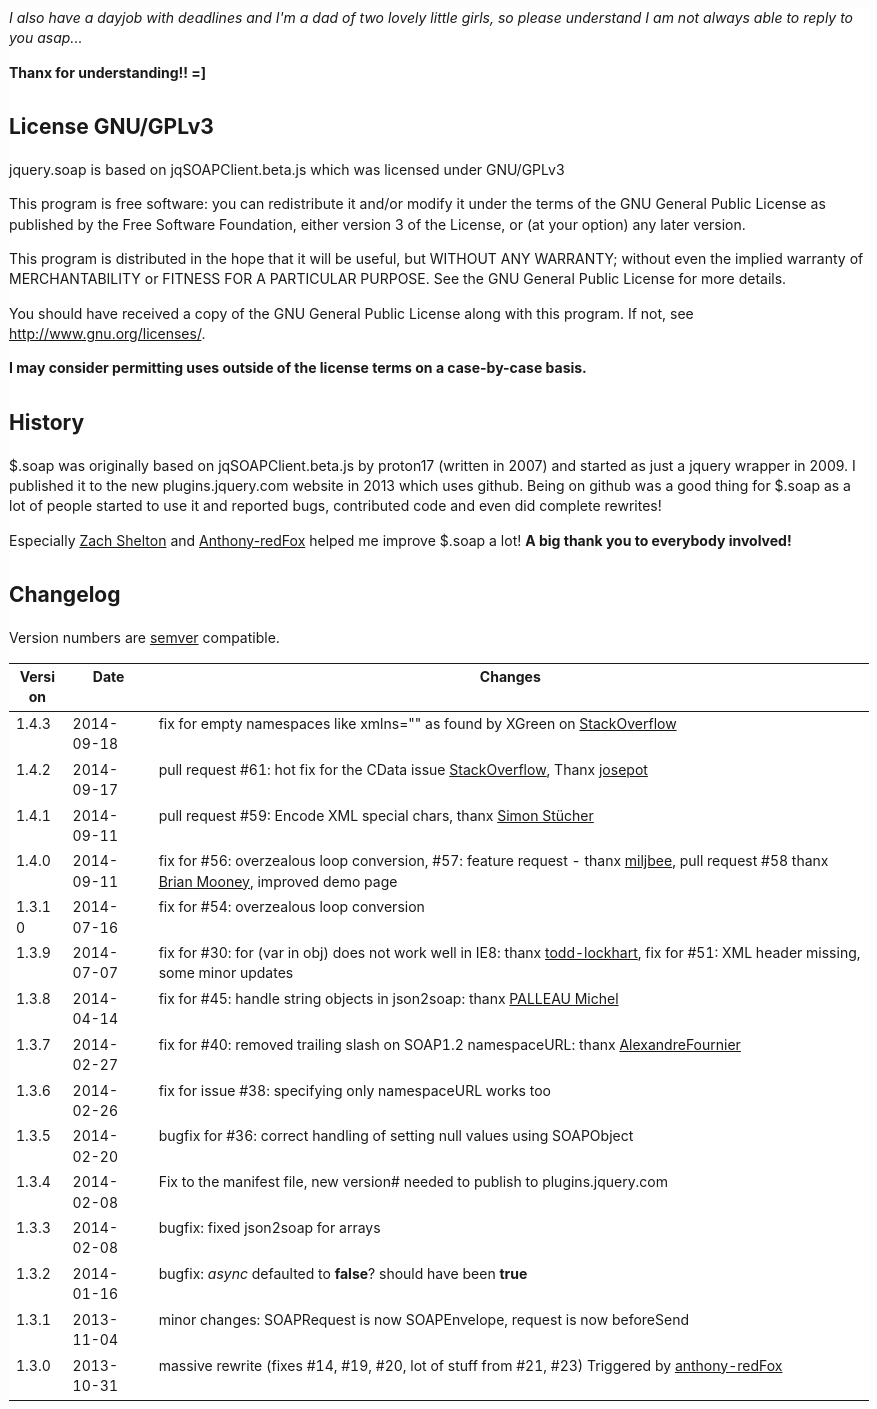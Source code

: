 _I also have a dayjob with deadlines and I'm a dad of two lovely little girls, so please understand I am not always able to reply to you asap..._

**Thanx for understanding!! =]**

License GNU/GPLv3
-----------------
jquery.soap is based on jqSOAPClient.beta.js which was licensed under GNU/GPLv3

This program is free software: you can redistribute it and/or modify
it under the terms of the GNU General Public License as published by
the Free Software Foundation, either version 3 of the License, or
(at your option) any later version.

This program is distributed in the hope that it will be useful,
but WITHOUT ANY WARRANTY; without even the implied warranty of
MERCHANTABILITY or FITNESS FOR A PARTICULAR PURPOSE. See the
GNU General Public License for more details.

You should have received a copy of the GNU General Public License
along with this program. If not, see <http://www.gnu.org/licenses/>.

**I may consider permitting uses outside of the license terms on a case-by-case basis.**

History
-------
$.soap was originally based on jqSOAPClient.beta.js by proton17 (written in 2007) and started as just a jquery wrapper in 2009.
I published it to the new plugins.jquery.com website in 2013 which uses github. Being on github was a good thing for $.soap as a lot of people started to use it and reported bugs, contributed code and even did complete rewrites!

Especially [Zach Shelton](http://zachofalltrades.net) and [Anthony-redFox](https://github.com/anthony-redFox) helped me improve $.soap a lot! **A big thank you to everybody involved!**

Changelog
---------
Version numbers are [semver](http://semver.org/) compatible.

Version | Date | Changes
--- | --- | ---
1.4.3 | 2014-09-18 | fix for empty namespaces like xmlns="" as found by XGreen on [StackOverflow](http://stackoverflow.com/questions/25809803/cdata-gets-removed-before-being-sent)
1.4.2 | 2014-09-17 | pull request #61: hot fix for the CData issue [StackOverflow](http://stackoverflow.com/questions/25809803/cdata-gets-removed-before-being-sent), Thanx [josepot](https://github.com/josepot)
1.4.1 | 2014-09-11 | pull request #59: Encode XML special chars, thanx [Simon St&uuml;cher](https://github.com/stchr)
1.4.0 | 2014-09-11 | fix for #56: overzealous loop conversion, #57: feature request - thanx [miljbee](https://github.com/miljbee), pull request #58 thanx [Brian Mooney](https://github.com/irishshagua), improved demo page
1.3.10 | 2014-07-16 | fix for #54: overzealous loop conversion
1.3.9 | 2014-07-07 | fix for #30: for (var in obj) does not work well in IE8: thanx [todd-lockhart](https://github.com/todd-lockhart), fix for #51: XML header missing, some minor updates
1.3.8 | 2014-04-14 | fix for #45: handle string objects in json2soap: thanx [PALLEAU Michel](https://github.com/mic006)
1.3.7 | 2014-02-27 | fix for #40: removed trailing slash on SOAP1.2 namespaceURL: thanx [AlexandreFournier](https://github.com/AlexandreFournier)
1.3.6 | 2014-02-26 | fix for issue #38: specifying only namespaceURL works too
1.3.5 | 2014-02-20 | bugfix for #36: correct handling of setting null values using SOAPObject
1.3.4 | 2014-02-08 | Fix to the manifest file, new version# needed to publish to plugins.jquery.com
1.3.3 | 2014-02-08 | bugfix: fixed json2soap for arrays
1.3.2 | 2014-01-16 | bugfix: _async_ defaulted to **false**? should have been **true**
1.3.1 | 2013-11-04 | minor changes: SOAPRequest is now SOAPEnvelope, request is now beforeSend
1.3.0 | 2013-10-31 | massive rewrite (fixes #14, #19, #20, lot of stuff from #21, #23) Triggered by [anthony-redFox](https://github.com/anthony-redFox)